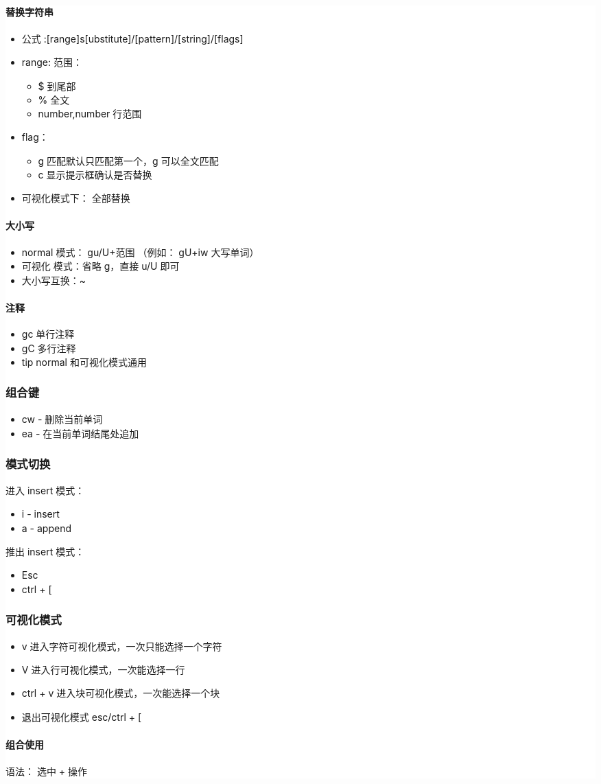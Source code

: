 #### 替换字符串

- 公式 :[range]s[ubstitute]/[pattern]/[string]/[flags]

- range: 范围：

  - $ 到尾部
  - % 全文
  - number,number 行范围

- flag：

  - g 匹配默认只匹配第一个，g 可以全文匹配
  - c 显示提示框确认是否替换

- 可视化模式下： 全部替换

#### 大小写

- normal 模式： gu/U+范围 （例如： gU+iw 大写单词）
- 可视化 模式：省略 g，直接 u/U 即可
- 大小写互换：~

#### 注释

- gc 单行注释
- gC 多行注释
- tip normal 和可视化模式通用

### 组合键

- cw - 删除当前单词
- ea - 在当前单词结尾处追加

### 模式切换

进入 insert 模式：

- i - insert
- a - append

推出 insert 模式：

- Esc
- ctrl + [

### 可视化模式

- v 进入字符可视化模式，一次只能选择一个字符
- V 进入行可视化模式，一次能选择一行
- ctrl + v 进入块可视化模式，一次能选择一个块

- 退出可视化模式 esc/ctrl + [

#### 组合使用

语法： 选中 + 操作
